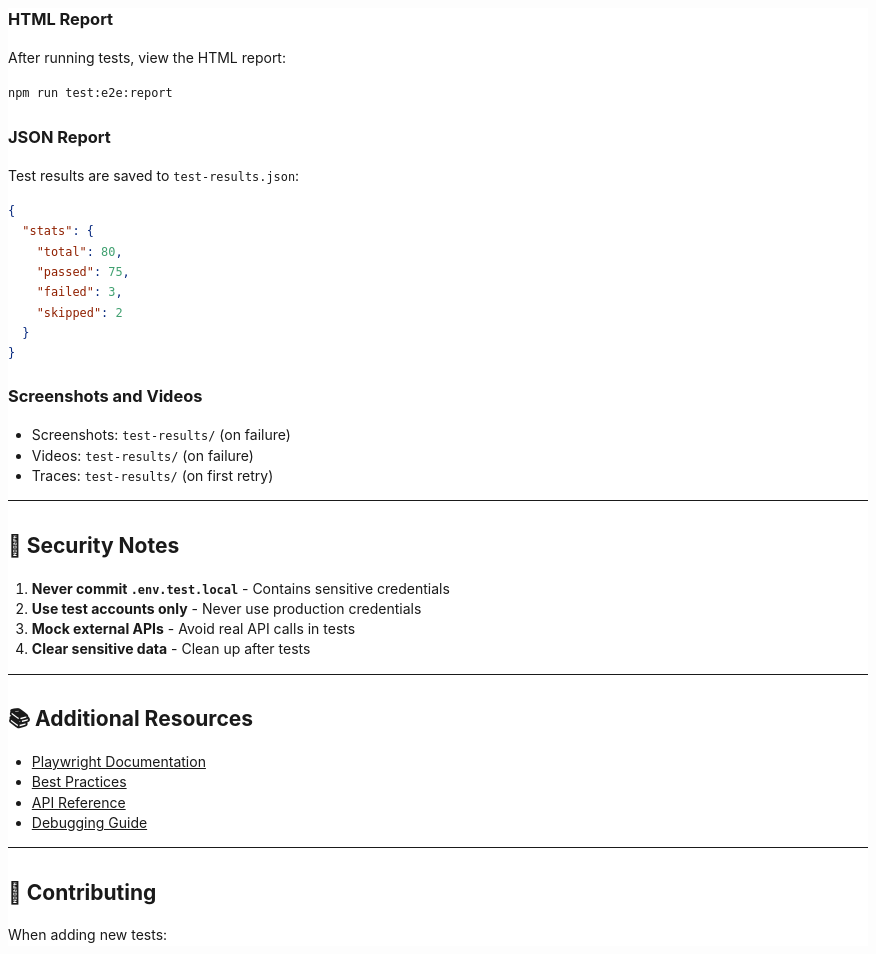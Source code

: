 ### HTML Report

After running tests, view the HTML report:

```bash
npm run test:e2e:report
```

### JSON Report

Test results are saved to `test-results.json`:

```json
{
  "stats": {
    "total": 80,
    "passed": 75,
    "failed": 3,
    "skipped": 2
  }
}
```

### Screenshots and Videos

- Screenshots: `test-results/` (on failure)
- Videos: `test-results/` (on failure)
- Traces: `test-results/` (on first retry)

---

## 🔐 Security Notes

1. **Never commit `.env.test.local`** - Contains sensitive credentials
2. **Use test accounts only** - Never use production credentials
3. **Mock external APIs** - Avoid real API calls in tests
4. **Clear sensitive data** - Clean up after tests

---

## 📚 Additional Resources

- [Playwright Documentation](https://playwright.dev/)
- [Best Practices](https://playwright.dev/docs/best-practices)
- [API Reference](https://playwright.dev/docs/api/class-playwright)
- [Debugging Guide](https://playwright.dev/docs/debug)

---

## 🤝 Contributing

When adding new tests:
